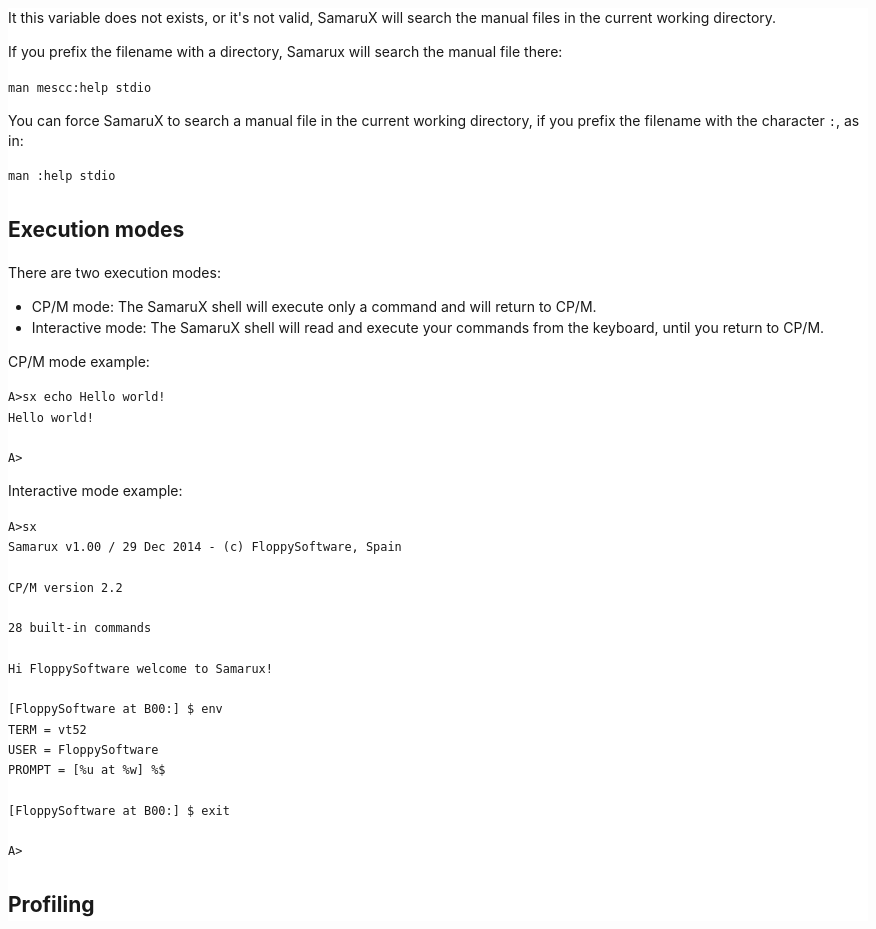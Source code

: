 It this variable does not exists, or it's not valid, SamaruX will search the manual files in the current working directory.

If you prefix the filename with a directory, Samarux will search the manual file there:

```
man mescc:help stdio
```

You can force SamaruX to search a manual file in the current working directory, if you prefix the filename with the character `:`, as in:

```
man :help stdio
```

## Execution modes

There are two execution modes:
- CP/M mode: The SamaruX shell will execute only a command and will return to CP/M.
- Interactive mode: The SamaruX shell will read and execute your commands from the keyboard, until you return to CP/M.

CP/M mode example:

```
A>sx echo Hello world!
Hello world!

A>
```

Interactive mode example:

```
A>sx
Samarux v1.00 / 29 Dec 2014 - (c) FloppySoftware, Spain

CP/M version 2.2

28 built-in commands

Hi FloppySoftware welcome to Samarux!

[FloppySoftware at B00:] $ env
TERM = vt52
USER = FloppySoftware
PROMPT = [%u at %w] %$

[FloppySoftware at B00:] $ exit

A>
```

## Profiling
